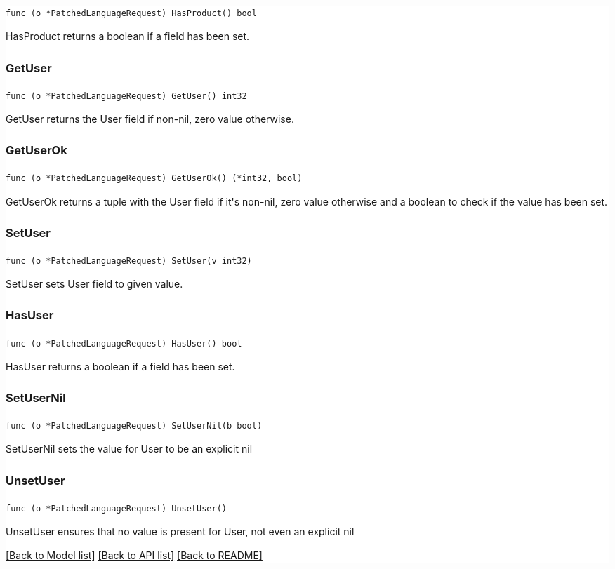 `func (o *PatchedLanguageRequest) HasProduct() bool`

HasProduct returns a boolean if a field has been set.

### GetUser

`func (o *PatchedLanguageRequest) GetUser() int32`

GetUser returns the User field if non-nil, zero value otherwise.

### GetUserOk

`func (o *PatchedLanguageRequest) GetUserOk() (*int32, bool)`

GetUserOk returns a tuple with the User field if it's non-nil, zero value otherwise
and a boolean to check if the value has been set.

### SetUser

`func (o *PatchedLanguageRequest) SetUser(v int32)`

SetUser sets User field to given value.

### HasUser

`func (o *PatchedLanguageRequest) HasUser() bool`

HasUser returns a boolean if a field has been set.

### SetUserNil

`func (o *PatchedLanguageRequest) SetUserNil(b bool)`

 SetUserNil sets the value for User to be an explicit nil

### UnsetUser
`func (o *PatchedLanguageRequest) UnsetUser()`

UnsetUser ensures that no value is present for User, not even an explicit nil

[[Back to Model list]](../README.md#documentation-for-models) [[Back to API list]](../README.md#documentation-for-api-endpoints) [[Back to README]](../README.md)


